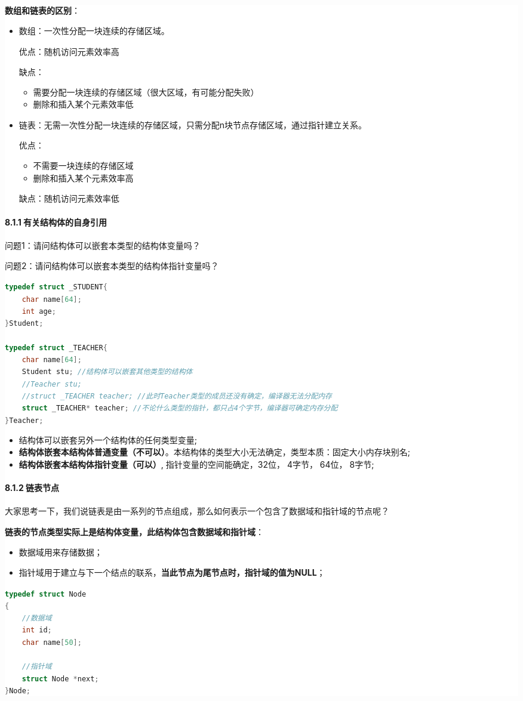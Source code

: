 **数组和链表的区别**：

- 数组：一次性分配一块连续的存储区域。

  优点：随机访问元素效率高

  缺点：

  - 需要分配一块连续的存储区域（很大区域，有可能分配失败）
  - 删除和插入某个元素效率低

- 链表：无需一次性分配一块连续的存储区域，只需分配n块节点存储区域，通过指针建立关系。

  优点：

  - 不需要一块连续的存储区域
  - 删除和插入某个元素效率高

  缺点：随机访问元素效率低

#### 8.1.1 有关结构体的自身引用

问题1：请问结构体可以嵌套本类型的结构体变量吗？

问题2：请问结构体可以嵌套本类型的结构体指针变量吗？

```c
typedef struct _STUDENT{
	char name[64];
	int age;
}Student;

typedef struct _TEACHER{
	char name[64];
	Student stu; //结构体可以嵌套其他类型的结构体
	//Teacher stu;
	//struct _TEACHER teacher; //此时Teacher类型的成员还没有确定，编译器无法分配内存
	struct _TEACHER* teacher; //不论什么类型的指针，都只占4个字节，编译器可确定内存分配
}Teacher;
```

- 结构体可以嵌套另外一个结构体的任何类型变量;
- **结构体嵌套本结构体普通变量（不可以）**。本结构体的类型大小无法确定，类型本质：固定大小内存块别名;
- **结构体嵌套本结构体指针变量（可以）**, 指针变量的空间能确定，32位， 4字节， 64位， 8字节;

#### 8.1.2 **链表节点**

大家思考一下，我们说链表是由一系列的节点组成，那么如何表示一个包含了数据域和指针域的节点呢？

**链表的节点类型实际上是结构体变量，此结构体包含数据域和指针域**：

- 数据域用来存储数据；

- 指针域用于建立与下一个结点的联系，**当此节点为尾节点时，指针域的值为NULL**；

```c
typedef struct Node 
{
	//数据域
	int id;
	char name[50];

	//指针域
	struct Node *next;       
}Node;
```
